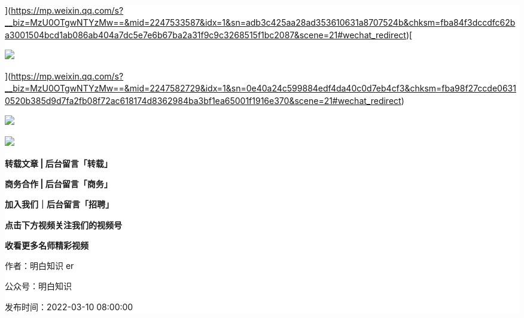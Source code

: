 ](https://mp.weixin.qq.com/s?__biz=MzU0OTgwNTYzMw==&mid=2247533587&idx=1&sn=adb3c425aa28ad353610631a8707524b&chksm=fba84f3dccdfc62ba3001504bcd1ab086ab404a7dc5e7e6b67ba2a31f9c9c3268515f1bc2087&scene=21#wechat_redirect)[

![](https://images.weserv.nl/?url=https%3A//youwuqiong.top/wp-admin/img.php%3FimgUrl%3Dhttps%3A//mmbiz.qpic.cn/mmbiz_png/Uj2PibcwYxOOeicfK2XOIhR8ib80hsytek7kzzniaFa5l3WaJTmuLJHs8crmpdnuvct6GpX6Qo3T8d8k3IdMn5Sm7w/640%3Fwx_fmt%3Dpng)

](https://mp.weixin.qq.com/s?__biz=MzU0OTgwNTYzMw==&mid=2247582729&idx=1&sn=0e40a24c599884edf4da40c0d7eb4cf3&chksm=fba98f27ccde06310520b385d9d7fa2fb08f72ac618174d8362984ba3bf1ea65001f1916e370&scene=21#wechat_redirect)

![](https://images.weserv.nl/?url=https%3A//youwuqiong.top/wp-admin/img.php%3FimgUrl%3Dhttps%3A//mmbiz.qpic.cn/mmbiz_png/Uj2PibcwYxOPsVYmmaL6lLa5jFetsfJWjjVUxyfCZiaicsR45TxLE41icqPACQzuW3nTsuomdJdkXHuKMibmicP0nBicQ/640%3Fwx_fmt%3Dpng)

![](https://images.weserv.nl/?url=https%3A//youwuqiong.top/wp-admin/img.php%3FimgUrl%3Dhttps%3A//mmbiz.qpic.cn/mmbiz_png/Uj2PibcwYxOO6KMUrvagz6ZFlj0XR5bW8AsVQC6C3bBibEfeg2tNvXJbHgOic9kf3Ycpk7J46D5DOufjJPQeSyfxg/640%3Fwx_fmt%3Dpng)

  

**转载文章 | 后台留言「****转载****」**  

**商务合作 | 后台留言「****商务****」**

**加入我们｜后台留言「****招聘****」**

**点击下方视频关注我们的视频号**

**收看更多名师精彩视频**

作者：明白知识 er

公众号：明白知识

发布时间：2022-03-10 08:00:00

